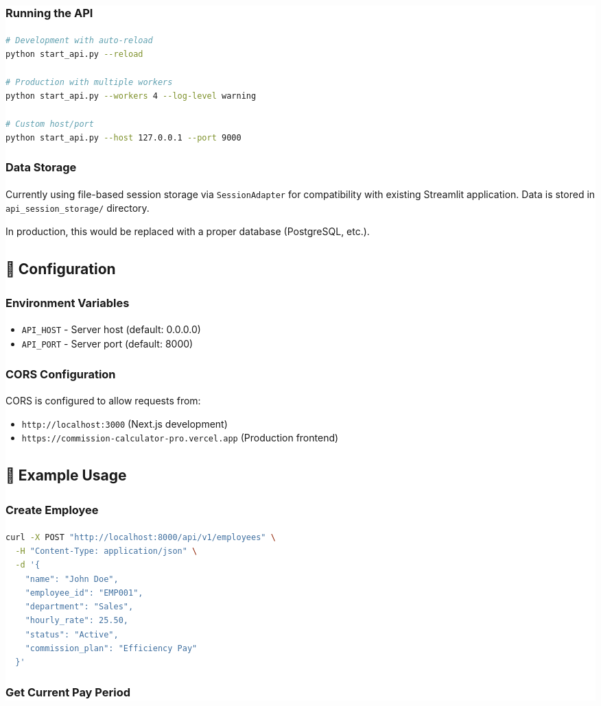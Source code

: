 ### Running the API

```bash
# Development with auto-reload
python start_api.py --reload

# Production with multiple workers
python start_api.py --workers 4 --log-level warning

# Custom host/port
python start_api.py --host 127.0.0.1 --port 9000
```

### Data Storage

Currently using file-based session storage via `SessionAdapter` for compatibility with existing Streamlit application. Data is stored in `api_session_storage/` directory.

In production, this would be replaced with a proper database (PostgreSQL, etc.).

## 🔧 Configuration

### Environment Variables

- `API_HOST` - Server host (default: 0.0.0.0)
- `API_PORT` - Server port (default: 8000)

### CORS Configuration

CORS is configured to allow requests from:
- `http://localhost:3000` (Next.js development)
- `https://commission-calculator-pro.vercel.app` (Production frontend)

## 📝 Example Usage

### Create Employee

```bash
curl -X POST "http://localhost:8000/api/v1/employees" \
  -H "Content-Type: application/json" \
  -d '{
    "name": "John Doe",
    "employee_id": "EMP001", 
    "department": "Sales",
    "hourly_rate": 25.50,
    "status": "Active",
    "commission_plan": "Efficiency Pay"
  }'
```

### Get Current Pay Period
